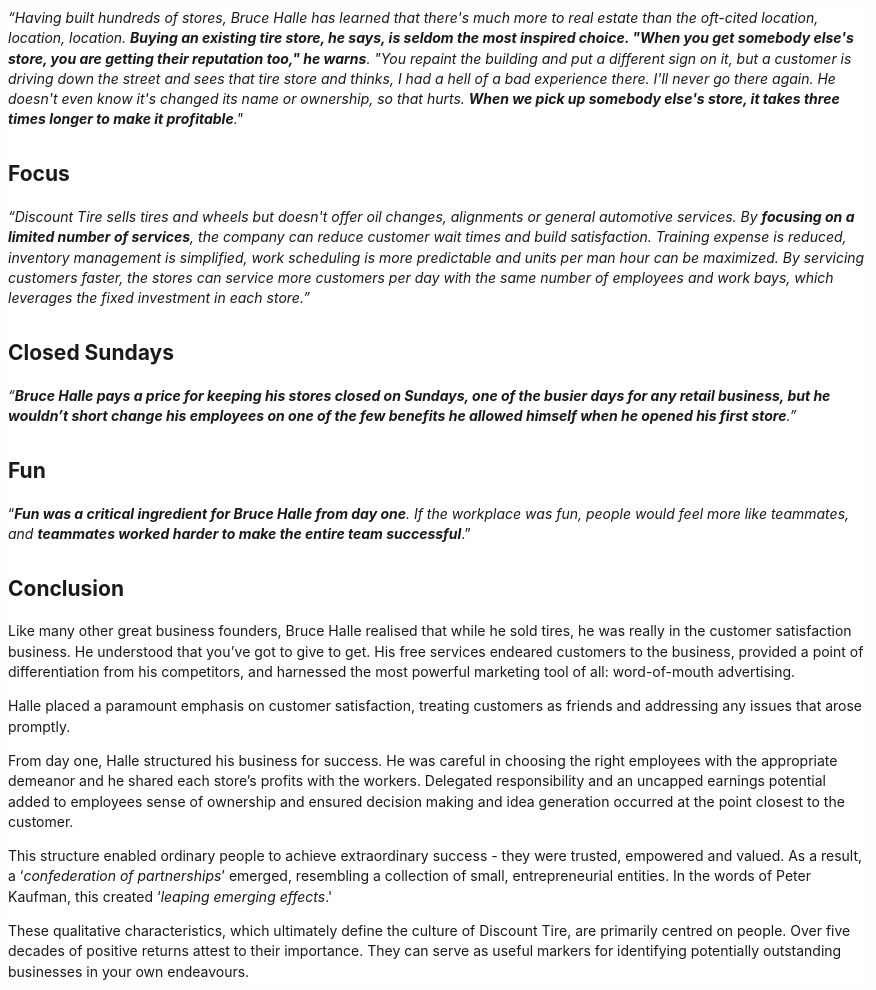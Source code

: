 _“Having built hundreds of stores, Bruce Halle has learned that there's much more to real estate than the oft-cited location, location, location._ **_Buying an existing tire store, he says, is seldom the most inspired choice. "When you get somebody else's store, you are getting their reputation too," he warns_**_. "You repaint the building and put a different sign on it, but a customer is driving down the street and sees that tire store and thinks, I had a hell of a bad experience there. I'll never go there again. He doesn't even know it's changed its name or ownership, so that hurts._ **_When we pick up somebody else's store, it takes three times longer to make it profitable_**_."_

## Focus

_“Discount Tire sells tires and wheels but doesn't offer oil changes, alignments or general automotive services. By_ **_focusing on a limited number of services_**_, the company can reduce customer wait times and build satisfaction. Training expense is reduced, inventory management is simplified, work scheduling is more predictable and units per man hour can be maximized. By servicing customers faster, the stores can service more customers per day with the same number of employees and work bays, which leverages the fixed investment in each store.”_

## Closed Sundays

_“_**_Bruce Halle pays a price for keeping his stores closed on Sundays, one of the busier days for any retail business, but he wouldn’t short change his employees on one of the few benefits he allowed himself when he opened his first store_**_.”_

## Fun

“**_Fun was a critical ingredient for Bruce Halle from day one_**_. If the workplace was fun, people would feel more like teammates, and_ **_teammates worked harder to make the entire team successful_**.”

## Conclusion

Like many other great business founders, Bruce Halle realised that while he sold tires, he was really in the customer satisfaction business. He understood that you’ve got to give to get. His free services endeared customers to the business, provided a point of differentiation from his competitors, and harnessed the most powerful marketing tool of all: word-of-mouth advertising.

Halle placed a paramount emphasis on customer satisfaction, treating customers as friends and addressing any issues that arose promptly.

From day one, Halle structured his business for success. He was careful in choosing the right employees with the appropriate demeanor and he shared each store’s profits with the workers. Delegated responsibility and an uncapped earnings potential added to employees sense of ownership and ensured decision making and idea generation occurred at the point closest to the customer.

This structure enabled ordinary people to achieve extraordinary success - they were trusted, empowered and valued. As a result, a ‘_confederation of partnerships_’ emerged, resembling a collection of small, entrepreneurial entities. In the words of Peter Kaufman, this created ‘_leaping emerging effects_.'

These qualitative characteristics, which ultimately define the culture of Discount Tire, are primarily centred on people. Over five decades of positive returns attest to their importance. They can serve as useful markers for identifying potentially outstanding businesses in your own endeavours.  

